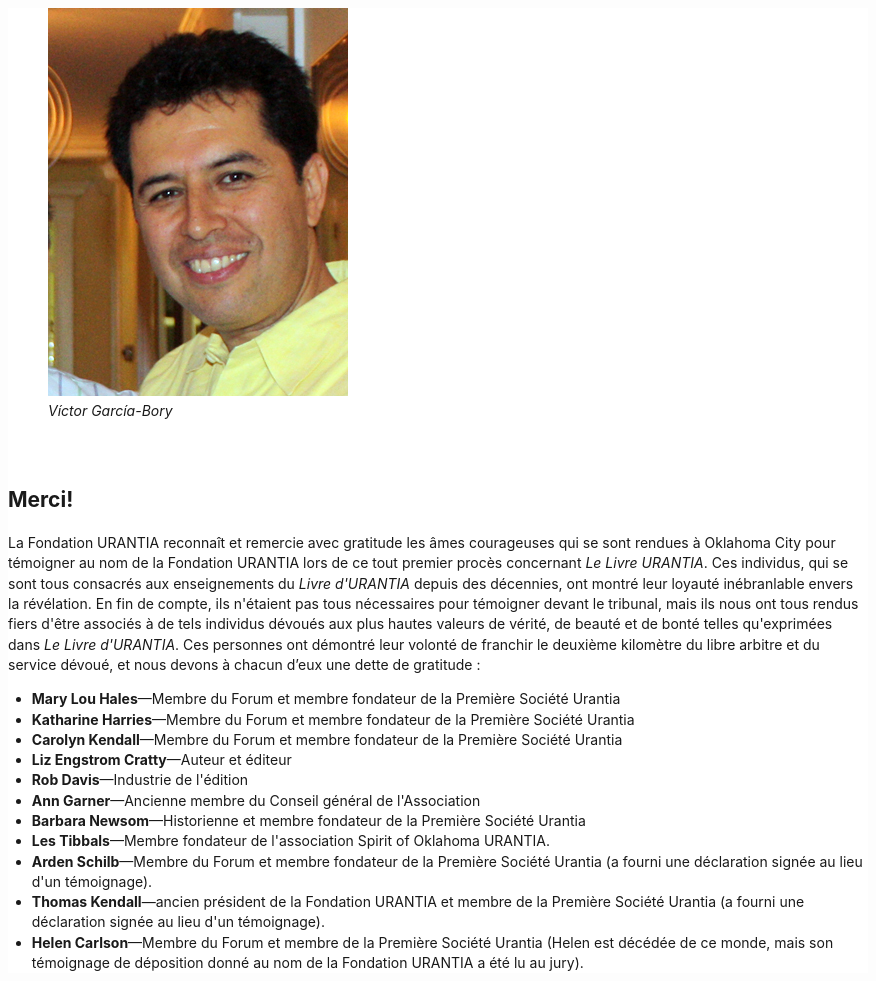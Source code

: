 <figure id="Figure_5" class="image urantiapedia image-style-align-left">
<img src="/image/article/UF_Urantian/Victor_Garcia-Bory_300.2.jpg">
<figcaption><em>Víctor García-Bory</em></figcaption>
</figure>

<br style="clear:both;"/>


## Merci!

La Fondation URANTIA reconnaît et remercie avec gratitude les âmes courageuses qui se sont rendues à Oklahoma City pour témoigner au nom de la Fondation URANTIA lors de ce tout premier procès concernant _Le Livre URANTIA_. Ces individus, qui se sont tous consacrés aux enseignements du _Livre d'URANTIA_ depuis des décennies, ont montré leur loyauté inébranlable envers la révélation. En fin de compte, ils n'étaient pas tous nécessaires pour témoigner devant le tribunal, mais ils nous ont tous rendus fiers d'être associés à de tels individus dévoués aux plus hautes valeurs de vérité, de beauté et de bonté telles qu'exprimées dans _Le Livre d'URANTIA_. Ces personnes ont démontré leur volonté de franchir le deuxième kilomètre du libre arbitre et du service dévoué, et nous devons à chacun d’eux une dette de gratitude :

- **Mary Lou Hales**—Membre du Forum et membre fondateur de la Première Société Urantia
- **Katharine Harries**—Membre du Forum et membre fondateur de la Première Société Urantia
- **Carolyn Kendall**—Membre du Forum et membre fondateur de la Première Société Urantia
- **Liz Engstrom Cratty**—Auteur et éditeur
- **Rob Davis**—Industrie de l'édition
- **Ann Garner**—Ancienne membre du Conseil général de l'Association
- **Barbara Newsom**—Historienne et membre fondateur de la Première Société Urantia
- **Les Tibbals**—Membre fondateur de l'association Spirit of Oklahoma URANTIA.
- **Arden Schilb**—Membre du Forum et membre fondateur de la Première Société Urantia (a fourni une déclaration signée au lieu d'un témoignage).
- **Thomas Kendall**—ancien président de la Fondation URANTIA et membre de la Première Société Urantia (a fourni une déclaration signée au lieu d'un témoignage).
- **Helen Carlson**—Membre du Forum et membre de la Première Société Urantia (Helen est décédée de ce monde, mais son témoignage de déposition donné au nom de la Fondation URANTIA a été lu au jury).
